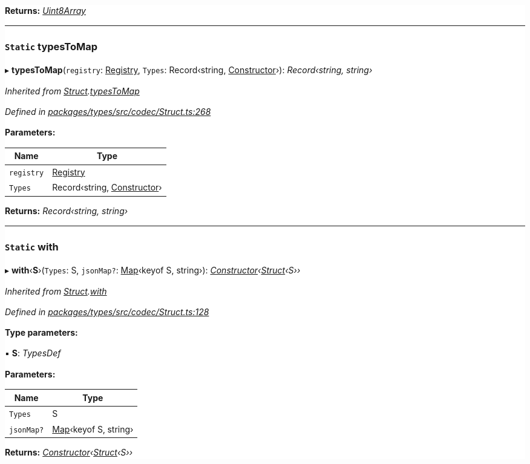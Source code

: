 **Returns:** *[Uint8Array](_packages_types_src_codec_raw_.raw.md#static-uint8array)*

___

### `Static` typesToMap

▸ **typesToMap**(`registry`: [Registry](../interfaces/_packages_types_src_types_registry_.registry.md), `Types`: Record‹string, [Constructor](../interfaces/_packages_types_src_types_codec_.constructor.md)›): *Record‹string, string›*

*Inherited from [Struct](_packages_types_src_codec_struct_.struct.md).[typesToMap](_packages_types_src_codec_struct_.struct.md#static-typestomap)*

*Defined in [packages/types/src/codec/Struct.ts:268](https://github.com/polkadot-js/api/blob/3989ae67b2/packages/types/src/codec/Struct.ts#L268)*

**Parameters:**

Name | Type |
------ | ------ |
`registry` | [Registry](../interfaces/_packages_types_src_types_registry_.registry.md) |
`Types` | Record‹string, [Constructor](../interfaces/_packages_types_src_types_codec_.constructor.md)› |

**Returns:** *Record‹string, string›*

___

### `Static` with

▸ **with**‹**S**›(`Types`: S, `jsonMap?`: [Map](_packages_types_src_codec_struct_.struct.md#static-map)‹keyof S, string›): *[Constructor](../interfaces/_packages_types_src_types_codec_.constructor.md)‹[Struct](_packages_types_src_codec_struct_.struct.md)‹S››*

*Inherited from [Struct](_packages_types_src_codec_struct_.struct.md).[with](_packages_types_src_codec_struct_.struct.md#static-with)*

*Defined in [packages/types/src/codec/Struct.ts:128](https://github.com/polkadot-js/api/blob/3989ae67b2/packages/types/src/codec/Struct.ts#L128)*

**Type parameters:**

▪ **S**: *TypesDef*

**Parameters:**

Name | Type |
------ | ------ |
`Types` | S |
`jsonMap?` | [Map](_packages_types_src_codec_struct_.struct.md#static-map)‹keyof S, string› |

**Returns:** *[Constructor](../interfaces/_packages_types_src_types_codec_.constructor.md)‹[Struct](_packages_types_src_codec_struct_.struct.md)‹S››*
